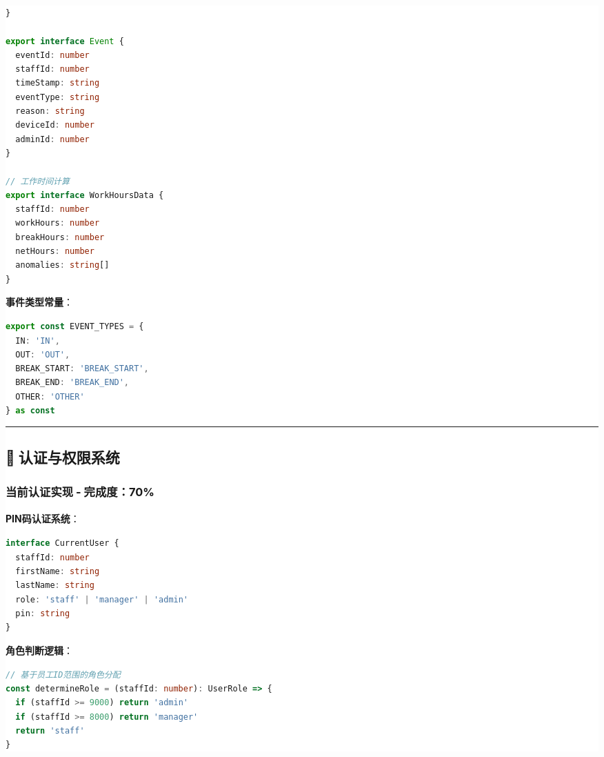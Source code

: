 ```typescript
}

export interface Event {
  eventId: number
  staffId: number
  timeStamp: string
  eventType: string
  reason: string
  deviceId: number
  adminId: number
}

// 工作时间计算
export interface WorkHoursData {
  staffId: number
  workHours: number
  breakHours: number
  netHours: number
  anomalies: string[]
}
```

**事件类型常量**：
```typescript
export const EVENT_TYPES = {
  IN: 'IN',
  OUT: 'OUT', 
  BREAK_START: 'BREAK_START',
  BREAK_END: 'BREAK_END',
  OTHER: 'OTHER'
} as const
```

---

## 🔐 认证与权限系统

### 当前认证实现 - **完成度：70%**

**PIN码认证系统**：
```typescript
interface CurrentUser {
  staffId: number
  firstName: string
  lastName: string
  role: 'staff' | 'manager' | 'admin'
  pin: string
}
```

**角色判断逻辑**：
```typescript
// 基于员工ID范围的角色分配
const determineRole = (staffId: number): UserRole => {
  if (staffId >= 9000) return 'admin'
  if (staffId >= 8000) return 'manager'
  return 'staff'
}
```
